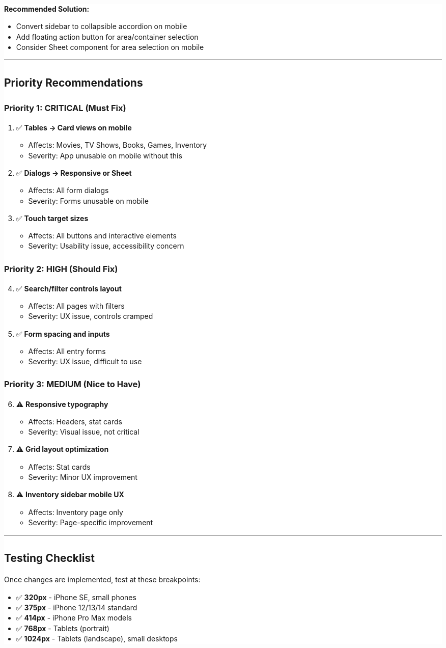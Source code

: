 **Recommended Solution:**
- Convert sidebar to collapsible accordion on mobile
- Add floating action button for area/container selection
- Consider Sheet component for area selection on mobile

---

## Priority Recommendations

### Priority 1: CRITICAL (Must Fix)
1. ✅ **Tables → Card views on mobile**
   - Affects: Movies, TV Shows, Books, Games, Inventory
   - Severity: App unusable on mobile without this

2. ✅ **Dialogs → Responsive or Sheet**
   - Affects: All form dialogs
   - Severity: Forms unusable on mobile

3. ✅ **Touch target sizes**
   - Affects: All buttons and interactive elements
   - Severity: Usability issue, accessibility concern

### Priority 2: HIGH (Should Fix)
4. ✅ **Search/filter controls layout**
   - Affects: All pages with filters
   - Severity: UX issue, controls cramped

5. ✅ **Form spacing and inputs**
   - Affects: All entry forms
   - Severity: UX issue, difficult to use

### Priority 3: MEDIUM (Nice to Have)
6. ⚠️ **Responsive typography**
   - Affects: Headers, stat cards
   - Severity: Visual issue, not critical

7. ⚠️ **Grid layout optimization**
   - Affects: Stat cards
   - Severity: Minor UX improvement

8. ⚠️ **Inventory sidebar mobile UX**
   - Affects: Inventory page only
   - Severity: Page-specific improvement

---

## Testing Checklist

Once changes are implemented, test at these breakpoints:

- ✅ **320px** - iPhone SE, small phones
- ✅ **375px** - iPhone 12/13/14 standard
- ✅ **414px** - iPhone Pro Max models
- ✅ **768px** - Tablets (portrait)
- ✅ **1024px** - Tablets (landscape), small desktops
